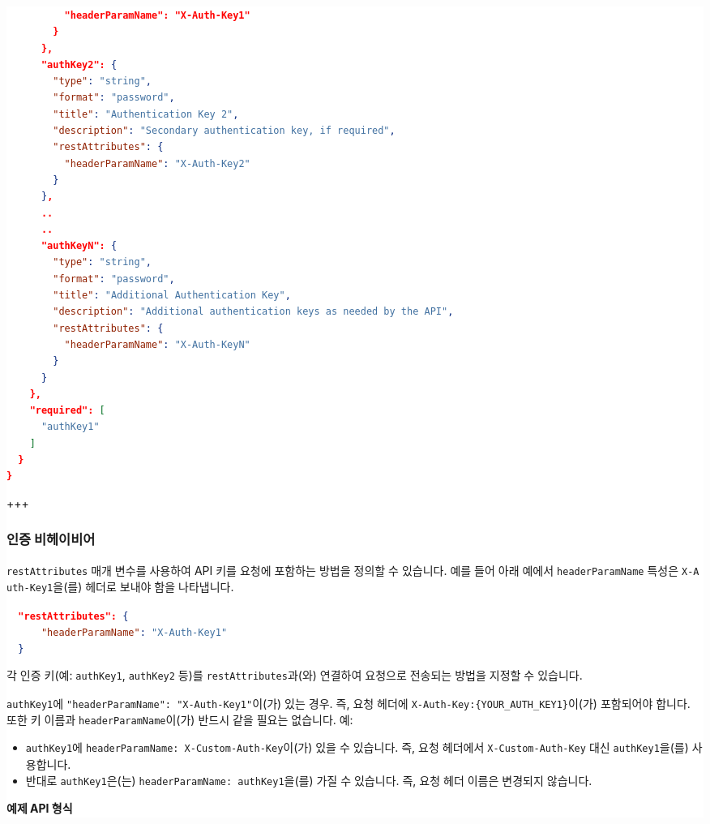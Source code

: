 ```json
          "headerParamName": "X-Auth-Key1"
        }
      },
      "authKey2": {
        "type": "string",
        "format": "password",
        "title": "Authentication Key 2",
        "description": "Secondary authentication key, if required",
        "restAttributes": {
          "headerParamName": "X-Auth-Key2"
        }
      },
      ..
      ..
      "authKeyN": {
        "type": "string",
        "format": "password",
        "title": "Additional Authentication Key",
        "description": "Additional authentication keys as needed by the API",
        "restAttributes": {
          "headerParamName": "X-Auth-KeyN"
        }
      }
    },
    "required": [
      "authKey1"
    ]
  }
}
```

+++

### 인증 비헤이비어

`restAttributes` 매개 변수를 사용하여 API 키를 요청에 포함하는 방법을 정의할 수 있습니다. 예를 들어 아래 예에서 `headerParamName` 특성은 `X-Auth-Key1`을(를) 헤더로 보내야 함을 나타냅니다.

```json
  "restAttributes": {
      "headerParamName": "X-Auth-Key1"
  }
```

각 인증 키(예: `authKey1`, `authKey2` 등)를 `restAttributes`과(와) 연결하여 요청으로 전송되는 방법을 지정할 수 있습니다.

`authKey1`에 `"headerParamName": "X-Auth-Key1"`이(가) 있는 경우. 즉, 요청 헤더에 `X-Auth-Key:{YOUR_AUTH_KEY1}`이(가) 포함되어야 합니다. 또한 키 이름과 `headerParamName`이(가) 반드시 같을 필요는 없습니다. 예:

* `authKey1`에 `headerParamName: X-Custom-Auth-Key`이(가) 있을 수 있습니다. 즉, 요청 헤더에서 `X-Custom-Auth-Key` 대신 `authKey1`을(를) 사용합니다.
* 반대로 `authKey1`은(는) `headerParamName: authKey1`을(를) 가질 수 있습니다. 즉, 요청 헤더 이름은 변경되지 않습니다.

**예제 API 형식**
